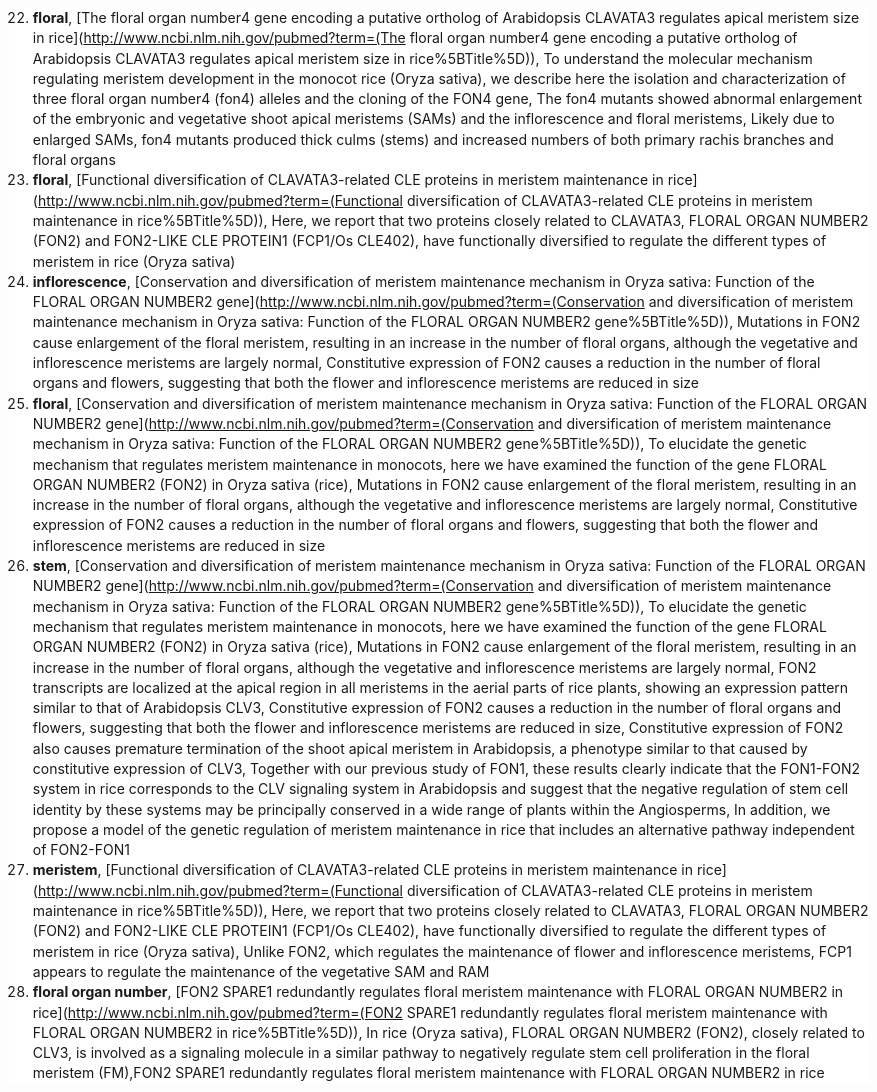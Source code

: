 22. __floral__, [The floral organ number4 gene encoding a putative ortholog of Arabidopsis CLAVATA3 regulates apical meristem size in rice](http://www.ncbi.nlm.nih.gov/pubmed?term=(The floral organ number4 gene encoding a putative ortholog of Arabidopsis CLAVATA3 regulates apical meristem size in rice%5BTitle%5D)), To understand the molecular mechanism regulating meristem development in the monocot rice (Oryza sativa), we describe here the isolation and characterization of three floral organ number4 (fon4) alleles and the cloning of the FON4 gene, The fon4 mutants showed abnormal enlargement of the embryonic and vegetative shoot apical meristems (SAMs) and the inflorescence and floral meristems, Likely due to enlarged SAMs, fon4 mutants produced thick culms (stems) and increased numbers of both primary rachis branches and floral organs
23. __floral__, [Functional diversification of CLAVATA3-related CLE proteins in meristem maintenance in rice](http://www.ncbi.nlm.nih.gov/pubmed?term=(Functional diversification of CLAVATA3-related CLE proteins in meristem maintenance in rice%5BTitle%5D)),  Here, we report that two proteins closely related to CLAVATA3, FLORAL ORGAN NUMBER2 (FON2) and FON2-LIKE CLE PROTEIN1 (FCP1/Os CLE402), have functionally diversified to regulate the different types of meristem in rice (Oryza sativa)
24. __inflorescence__, [Conservation and diversification of meristem maintenance mechanism in Oryza sativa: Function of the FLORAL ORGAN NUMBER2 gene](http://www.ncbi.nlm.nih.gov/pubmed?term=(Conservation and diversification of meristem maintenance mechanism in Oryza sativa: Function of the FLORAL ORGAN NUMBER2 gene%5BTitle%5D)),  Mutations in FON2 cause enlargement of the floral meristem, resulting in an increase in the number of floral organs, although the vegetative and inflorescence meristems are largely normal, Constitutive expression of FON2 causes a reduction in the number of floral organs and flowers, suggesting that both the flower and inflorescence meristems are reduced in size
25. __floral__, [Conservation and diversification of meristem maintenance mechanism in Oryza sativa: Function of the FLORAL ORGAN NUMBER2 gene](http://www.ncbi.nlm.nih.gov/pubmed?term=(Conservation and diversification of meristem maintenance mechanism in Oryza sativa: Function of the FLORAL ORGAN NUMBER2 gene%5BTitle%5D)), To elucidate the genetic mechanism that regulates meristem maintenance in monocots, here we have examined the function of the gene FLORAL ORGAN NUMBER2 (FON2) in Oryza sativa (rice), Mutations in FON2 cause enlargement of the floral meristem, resulting in an increase in the number of floral organs, although the vegetative and inflorescence meristems are largely normal, Constitutive expression of FON2 causes a reduction in the number of floral organs and flowers, suggesting that both the flower and inflorescence meristems are reduced in size
26. __stem__, [Conservation and diversification of meristem maintenance mechanism in Oryza sativa: Function of the FLORAL ORGAN NUMBER2 gene](http://www.ncbi.nlm.nih.gov/pubmed?term=(Conservation and diversification of meristem maintenance mechanism in Oryza sativa: Function of the FLORAL ORGAN NUMBER2 gene%5BTitle%5D)), To elucidate the genetic mechanism that regulates meristem maintenance in monocots, here we have examined the function of the gene FLORAL ORGAN NUMBER2 (FON2) in Oryza sativa (rice), Mutations in FON2 cause enlargement of the floral meristem, resulting in an increase in the number of floral organs, although the vegetative and inflorescence meristems are largely normal, FON2 transcripts are localized at the apical region in all meristems in the aerial parts of rice plants, showing an expression pattern similar to that of Arabidopsis CLV3, Constitutive expression of FON2 causes a reduction in the number of floral organs and flowers, suggesting that both the flower and inflorescence meristems are reduced in size, Constitutive expression of FON2 also causes premature termination of the shoot apical meristem in Arabidopsis, a phenotype similar to that caused by constitutive expression of CLV3, Together with our previous study of FON1, these results clearly indicate that the FON1-FON2 system in rice corresponds to the CLV signaling system in Arabidopsis and suggest that the negative regulation of stem cell identity by these systems may be principally conserved in a wide range of plants within the Angiosperms, In addition, we propose a model of the genetic regulation of meristem maintenance in rice that includes an alternative pathway independent of FON2-FON1
27. __meristem__, [Functional diversification of CLAVATA3-related CLE proteins in meristem maintenance in rice](http://www.ncbi.nlm.nih.gov/pubmed?term=(Functional diversification of CLAVATA3-related CLE proteins in meristem maintenance in rice%5BTitle%5D)),  Here, we report that two proteins closely related to CLAVATA3, FLORAL ORGAN NUMBER2 (FON2) and FON2-LIKE CLE PROTEIN1 (FCP1/Os CLE402), have functionally diversified to regulate the different types of meristem in rice (Oryza sativa), Unlike FON2, which regulates the maintenance of flower and inflorescence meristems, FCP1 appears to regulate the maintenance of the vegetative SAM and RAM
28. __floral organ number__, [FON2 SPARE1 redundantly regulates floral meristem maintenance with FLORAL ORGAN NUMBER2 in rice](http://www.ncbi.nlm.nih.gov/pubmed?term=(FON2 SPARE1 redundantly regulates floral meristem maintenance with FLORAL ORGAN NUMBER2 in rice%5BTitle%5D)),  In rice (Oryza sativa), FLORAL ORGAN NUMBER2 (FON2), closely related to CLV3, is involved as a signaling molecule in a similar pathway to negatively regulate stem cell proliferation in the floral meristem (FM),FON2 SPARE1 redundantly regulates floral meristem maintenance with FLORAL ORGAN NUMBER2 in rice